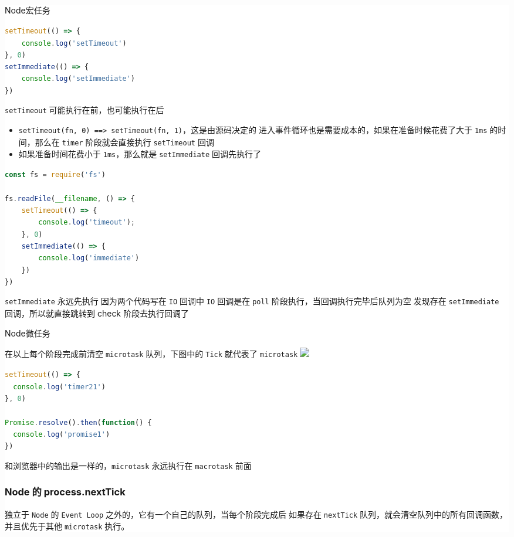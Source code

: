 

Node宏任务

```js
setTimeout(() => {
    console.log('setTimeout')
}, 0)
setImmediate(() => {
    console.log('setImmediate')
})
```
`setTimeout` 可能执行在前，也可能执行在后
- `setTimeout(fn, 0) ==> setTimeout(fn, 1)`，这是由源码决定的
进入事件循环也是需要成本的，如果在准备时候花费了大于 `1ms` 的时间，那么在 `timer` 阶段就会直接执行 `setTimeout` 回调
- 如果准备时间花费小于 `1ms`，那么就是 `setImmediate` 回调先执行了


```js
const fs = require('fs')

fs.readFile(__filename, () => {
    setTimeout(() => {
        console.log('timeout');
    }, 0)
    setImmediate(() => {
        console.log('immediate')
    })
})
```
`setImmediate` 永远先执行
因为两个代码写在 `IO` 回调中
`IO` 回调是在 `poll` 阶段执行，当回调执行完毕后队列为空
发现存在 `setImmediate` 回调，所以就直接跳转到 check 阶段去执行回调了

Node微任务

在以上每个阶段完成前清空 `microtask` 队列，下图中的 `Tick` 就代表了 `microtask`
![](https://kingan-md-img.oss-cn-guangzhou.aliyuncs.com/blog/20221202114325.png)
```js
setTimeout(() => {
  console.log('timer21')
}, 0)

Promise.resolve().then(function() {
  console.log('promise1')
})
```
和浏览器中的输出是一样的，`microtask` 永远执行在 `macrotask` 前面

### Node 的 process.nextTick

独立于 `Node` 的 `Event Loop` 之外的，它有一个自己的队列，当每个阶段完成后
如果存在 `nextTick` 队列，就会清空队列中的所有回调函数，并且优先于其他 `microtask` 执行。
